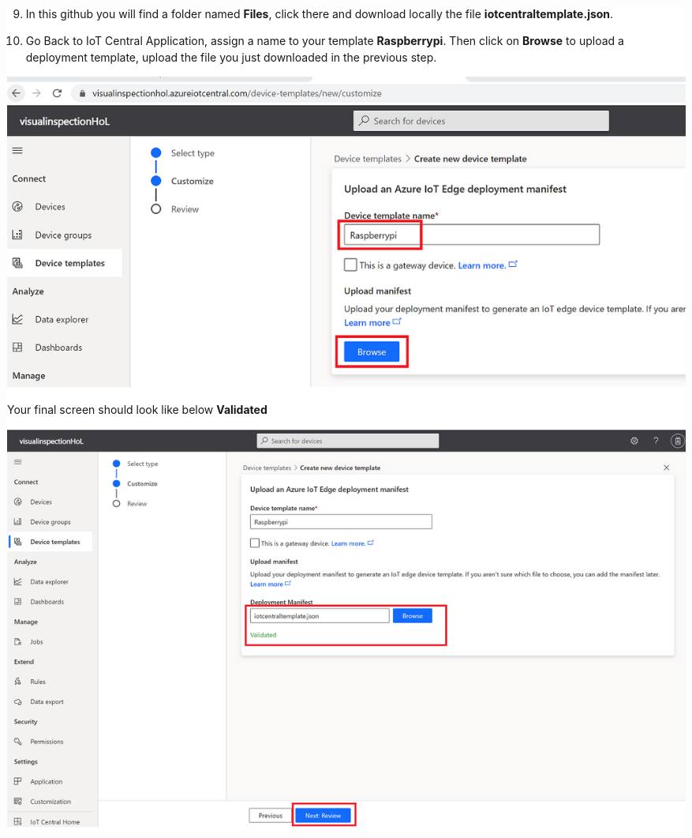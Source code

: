 
9. In this github you will find a folder named **Files**, click there and download locally the file **iotcentraltemplate.json**.


10. Go Back to IoT Central Application, assign a name to your template **Raspberrypi**. Then click on **Browse** to upload a deployment template, upload the file you just downloaded in the previous step.


![Device Template](./images/template-setup.png 'Device Template')


Your final screen should look like below **Validated**

![Device Template](./images/upload-template.png 'Device Template')
